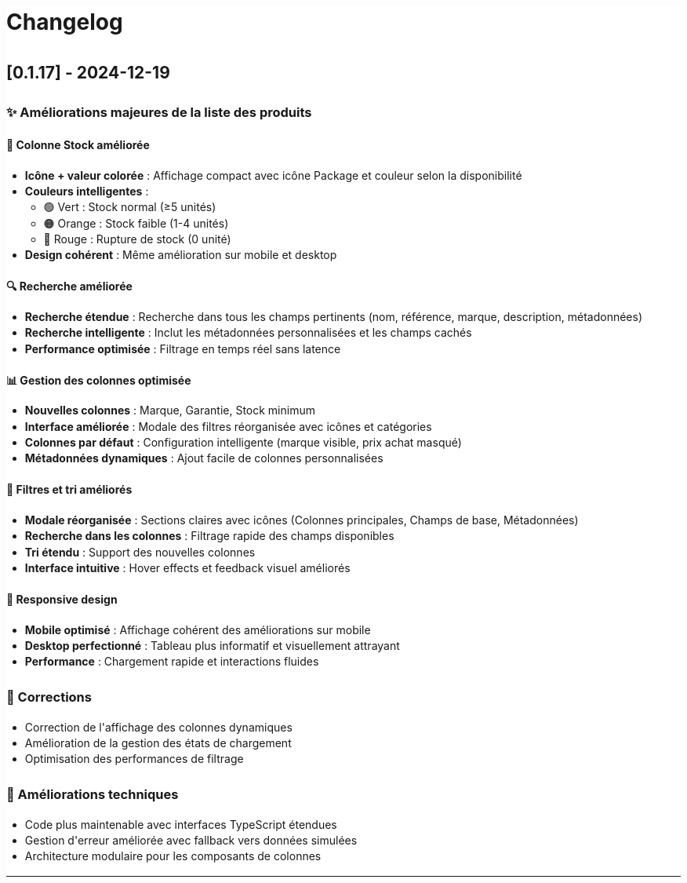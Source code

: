 # Changelog

## [0.1.17] - 2024-12-19

### ✨ Améliorations majeures de la liste des produits

#### 🎨 Colonne Stock améliorée
- **Icône + valeur colorée** : Affichage compact avec icône Package et couleur selon la disponibilité
- **Couleurs intelligentes** :
  - 🟢 Vert : Stock normal (≥5 unités)
  - 🟠 Orange : Stock faible (1-4 unités) 
  - 🔴 Rouge : Rupture de stock (0 unité)
- **Design cohérent** : Même amélioration sur mobile et desktop

#### 🔍 Recherche améliorée
- **Recherche étendue** : Recherche dans tous les champs pertinents (nom, référence, marque, description, métadonnées)
- **Recherche intelligente** : Inclut les métadonnées personnalisées et les champs cachés
- **Performance optimisée** : Filtrage en temps réel sans latence

#### 📊 Gestion des colonnes optimisée
- **Nouvelles colonnes** : Marque, Garantie, Stock minimum
- **Interface améliorée** : Modale des filtres réorganisée avec icônes et catégories
- **Colonnes par défaut** : Configuration intelligente (marque visible, prix achat masqué)
- **Métadonnées dynamiques** : Ajout facile de colonnes personnalisées

#### 🎯 Filtres et tri améliorés
- **Modale réorganisée** : Sections claires avec icônes (Colonnes principales, Champs de base, Métadonnées)
- **Recherche dans les colonnes** : Filtrage rapide des champs disponibles
- **Tri étendu** : Support des nouvelles colonnes
- **Interface intuitive** : Hover effects et feedback visuel améliorés

#### 📱 Responsive design
- **Mobile optimisé** : Affichage cohérent des améliorations sur mobile
- **Desktop perfectionné** : Tableau plus informatif et visuellement attrayant
- **Performance** : Chargement rapide et interactions fluides

### 🐛 Corrections
- Correction de l'affichage des colonnes dynamiques
- Amélioration de la gestion des états de chargement
- Optimisation des performances de filtrage

### 🔧 Améliorations techniques
- Code plus maintenable avec interfaces TypeScript étendues
- Gestion d'erreur améliorée avec fallback vers données simulées
- Architecture modulaire pour les composants de colonnes

---